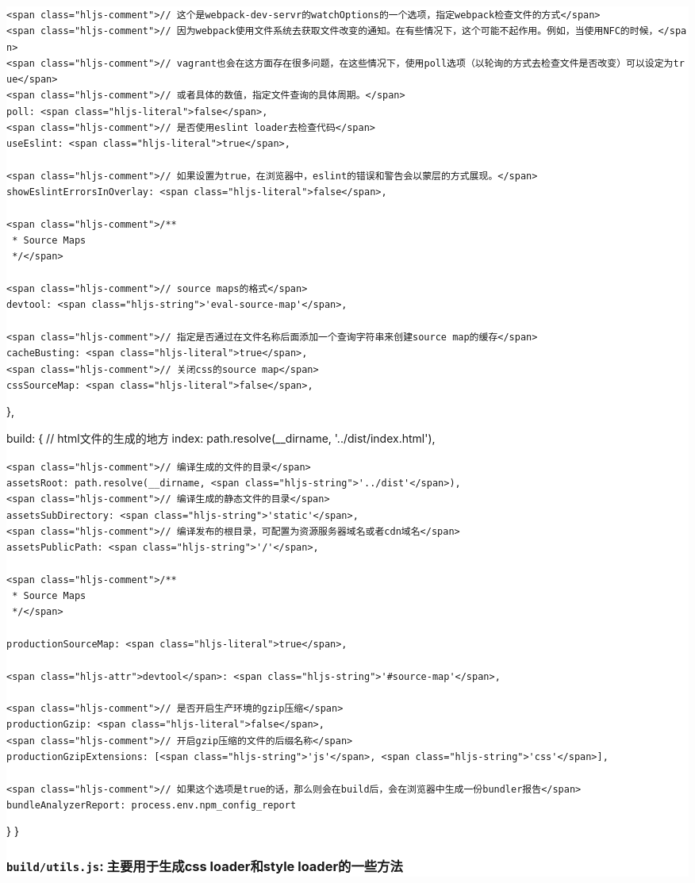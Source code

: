     <span class="hljs-comment">// 这个是webpack-dev-servr的watchOptions的一个选项，指定webpack检查文件的方式</span>
    <span class="hljs-comment">// 因为webpack使用文件系统去获取文件改变的通知。在有些情况下，这个可能不起作用。例如，当使用NFC的时候，</span>
    <span class="hljs-comment">// vagrant也会在这方面存在很多问题，在这些情况下，使用poll选项（以轮询的方式去检查文件是否改变）可以设定为true</span>
    <span class="hljs-comment">// 或者具体的数值，指定文件查询的具体周期。</span>
    poll: <span class="hljs-literal">false</span>, 
    <span class="hljs-comment">// 是否使用eslint loader去检查代码</span>
    useEslint: <span class="hljs-literal">true</span>,
    
    <span class="hljs-comment">// 如果设置为true，在浏览器中，eslint的错误和警告会以蒙层的方式展现。</span>
    showEslintErrorsInOverlay: <span class="hljs-literal">false</span>,

    <span class="hljs-comment">/**
     * Source Maps
     */</span>

    <span class="hljs-comment">// source maps的格式</span>
    devtool: <span class="hljs-string">'eval-source-map'</span>,

    <span class="hljs-comment">// 指定是否通过在文件名称后面添加一个查询字符串来创建source map的缓存</span>
    cacheBusting: <span class="hljs-literal">true</span>,
    <span class="hljs-comment">// 关闭css的source map</span>
    cssSourceMap: <span class="hljs-literal">false</span>,
  },

  <span class="hljs-attr">build</span>: {
    <span class="hljs-comment">// html文件的生成的地方</span>
    index: path.resolve(__dirname, <span class="hljs-string">'../dist/index.html'</span>),

    <span class="hljs-comment">// 编译生成的文件的目录</span>
    assetsRoot: path.resolve(__dirname, <span class="hljs-string">'../dist'</span>),
    <span class="hljs-comment">// 编译生成的静态文件的目录</span>
    assetsSubDirectory: <span class="hljs-string">'static'</span>,
    <span class="hljs-comment">// 编译发布的根目录，可配置为资源服务器域名或者cdn域名</span>
    assetsPublicPath: <span class="hljs-string">'/'</span>,

    <span class="hljs-comment">/**
     * Source Maps
     */</span>

    productionSourceMap: <span class="hljs-literal">true</span>,
    
    <span class="hljs-attr">devtool</span>: <span class="hljs-string">'#source-map'</span>,
    
    <span class="hljs-comment">// 是否开启生产环境的gzip压缩</span>
    productionGzip: <span class="hljs-literal">false</span>,
    <span class="hljs-comment">// 开启gzip压缩的文件的后缀名称</span>
    productionGzipExtensions: [<span class="hljs-string">'js'</span>, <span class="hljs-string">'css'</span>],

    <span class="hljs-comment">// 如果这个选项是true的话，那么则会在build后，会在浏览器中生成一份bundler报告</span>
    bundleAnalyzerReport: process.env.npm_config_report
  }
}
</code></pre>
<h3 id="articleHeader1">
<code>build/utils.js</code>: 主要用于生成css loader和style loader的一些方法</h3>
<div class="widget-codetool" style="display:none;">
      <div class="widget-codetool--inner">
      <span class="selectCode code-tool" data-toggle="tooltip" data-placement="top" title="" data-original-title="全选"></span>
      <span type="button" class="copyCode code-tool" data-toggle="tooltip" data-placement="top" data-clipboard-text="'use strict'
// 引入nodejs的path模块，用于操作路径
const path = require('path')
// 引入模板的配置文件，下面就需要去这个文件中看看有什么基本的配置
const config = require('../config')
// 提取特定文件的插件，比如把css文件提取到一个文件中去
const ExtractTextPlugin = require('extract-text-webpack-plugin')